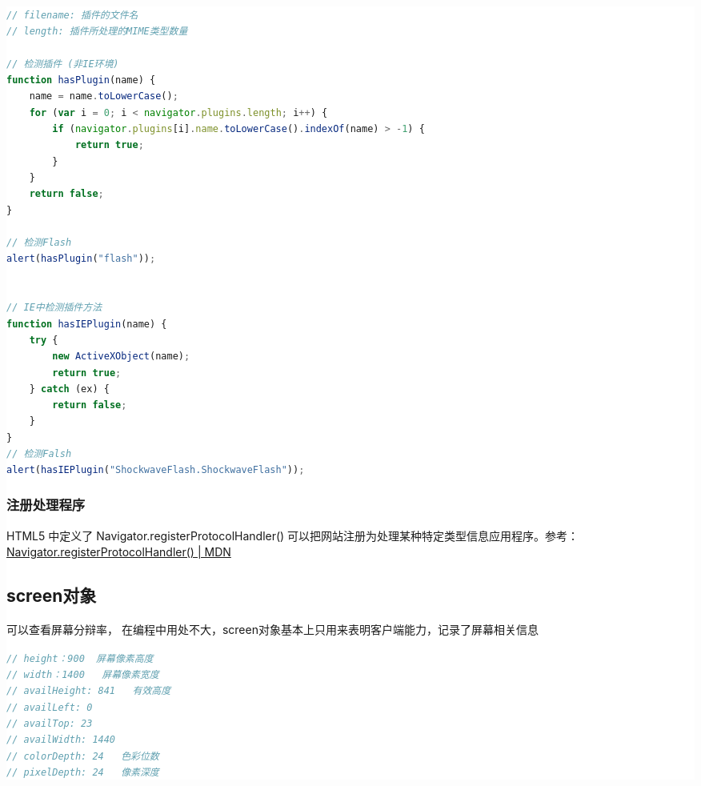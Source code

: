 ```js
// filename: 插件的文件名
// length: 插件所处理的MIME类型数量

// 检测插件 (非IE环境)
function hasPlugin(name) {
    name = name.toLowerCase();
    for (var i = 0; i < navigator.plugins.length; i++) {
        if (navigator.plugins[i].name.toLowerCase().indexOf(name) > -1) {
            return true;
        }
    }
    return false;
}

// 检测Flash
alert(hasPlugin("flash"));


// IE中检测插件方法
function hasIEPlugin(name) {
    try {
        new ActiveXObject(name);
        return true;
    } catch (ex) {
        return false;
    }
}
// 检测Falsh
alert(hasIEPlugin("ShockwaveFlash.ShockwaveFlash"));
```
### 注册处理程序
HTML5 中定义了 Navigator.registerProtocolHandler() 可以把网站注册为处理某种特定类型信息应用程序。参考：[Navigator.registerProtocolHandler() | MDN](https://developer.mozilla.org/en-US/docs/Web/API/Navigator/registerProtocolHandler)


## screen对象
可以查看屏幕分辩率，
在编程中用处不大，screen对象基本上只用来表明客户端能力，记录了屏幕相关信息
 ```js
// height：900  屏幕像素高度
// width：1400   屏幕像素宽度
// availHeight: 841   有效高度
// availLeft: 0
// availTop: 23
// availWidth: 1440
// colorDepth: 24   色彩位数
// pixelDepth: 24   像素深度
```
